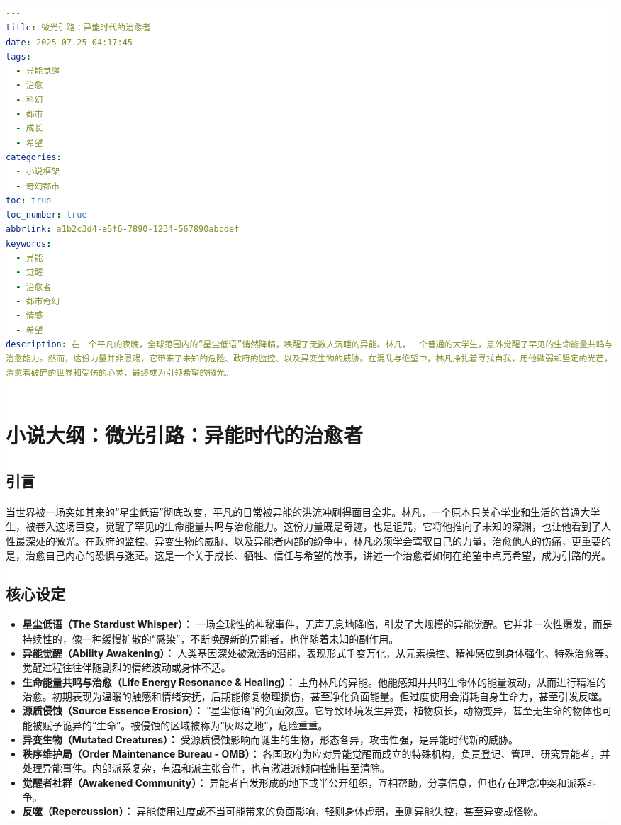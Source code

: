 ```yaml
---
title: 微光引路：异能时代的治愈者
date: 2025-07-25 04:17:45
tags:
  - 异能觉醒
  - 治愈
  - 科幻
  - 都市
  - 成长
  - 希望
categories:
  - 小说框架
  - 奇幻都市
toc: true
toc_number: true
abbrlink: a1b2c3d4-e5f6-7890-1234-567890abcdef
keywords:
  - 异能
  - 觉醒
  - 治愈者
  - 都市奇幻
  - 情感
  - 希望
description: 在一个平凡的夜晚，全球范围内的“星尘低语”悄然降临，唤醒了无数人沉睡的异能。林凡，一个普通的大学生，意外觉醒了罕见的生命能量共鸣与治愈能力。然而，这份力量并非恩赐，它带来了未知的危险、政府的监控、以及异变生物的威胁。在混乱与绝望中，林凡挣扎着寻找自我，用他微弱却坚定的光芒，治愈着破碎的世界和受伤的心灵，最终成为引领希望的微光。
---
```


# 小说大纲：微光引路：异能时代的治愈者

## 引言

当世界被一场突如其来的“星尘低语”彻底改变，平凡的日常被异能的洪流冲刷得面目全非。林凡，一个原本只关心学业和生活的普通大学生，被卷入这场巨变，觉醒了罕见的生命能量共鸣与治愈能力。这份力量既是奇迹，也是诅咒，它将他推向了未知的深渊，也让他看到了人性最深处的微光。在政府的监控、异变生物的威胁、以及异能者内部的纷争中，林凡必须学会驾驭自己的力量，治愈他人的伤痛，更重要的是，治愈自己内心的恐惧与迷茫。这是一个关于成长、牺牲、信任与希望的故事，讲述一个治愈者如何在绝望中点亮希望，成为引路的光。

## 核心设定

*   **星尘低语（The Stardust Whisper）：** 一场全球性的神秘事件，无声无息地降临，引发了大规模的异能觉醒。它并非一次性爆发，而是持续性的，像一种缓慢扩散的“感染”，不断唤醒新的异能者，也伴随着未知的副作用。
*   **异能觉醒（Ability Awakening）：** 人类基因深处被激活的潜能，表现形式千变万化，从元素操控、精神感应到身体强化、特殊治愈等。觉醒过程往往伴随剧烈的情绪波动或身体不适。
*   **生命能量共鸣与治愈（Life Energy Resonance & Healing）：** 主角林凡的异能。他能感知并共鸣生命体的能量波动，从而进行精准的治愈。初期表现为温暖的触感和情绪安抚，后期能修复物理损伤，甚至净化负面能量。但过度使用会消耗自身生命力，甚至引发反噬。
*   **源质侵蚀（Source Essence Erosion）：** “星尘低语”的负面效应。它导致环境发生异变，植物疯长，动物变异，甚至无生命的物体也可能被赋予诡异的“生命”。被侵蚀的区域被称为“灰烬之地”，危险重重。
*   **异变生物（Mutated Creatures）：** 受源质侵蚀影响而诞生的生物，形态各异，攻击性强，是异能时代新的威胁。
*   **秩序维护局（Order Maintenance Bureau - OMB）：** 各国政府为应对异能觉醒而成立的特殊机构，负责登记、管理、研究异能者，并处理异能事件。内部派系复杂，有温和派主张合作，也有激进派倾向控制甚至清除。
*   **觉醒者社群（Awakened Community）：** 异能者自发形成的地下或半公开组织，互相帮助，分享信息，但也存在理念冲突和派系斗争。
*   **反噬（Repercussion）：** 异能使用过度或不当可能带来的负面影响，轻则身体虚弱，重则异能失控，甚至异变成怪物。
